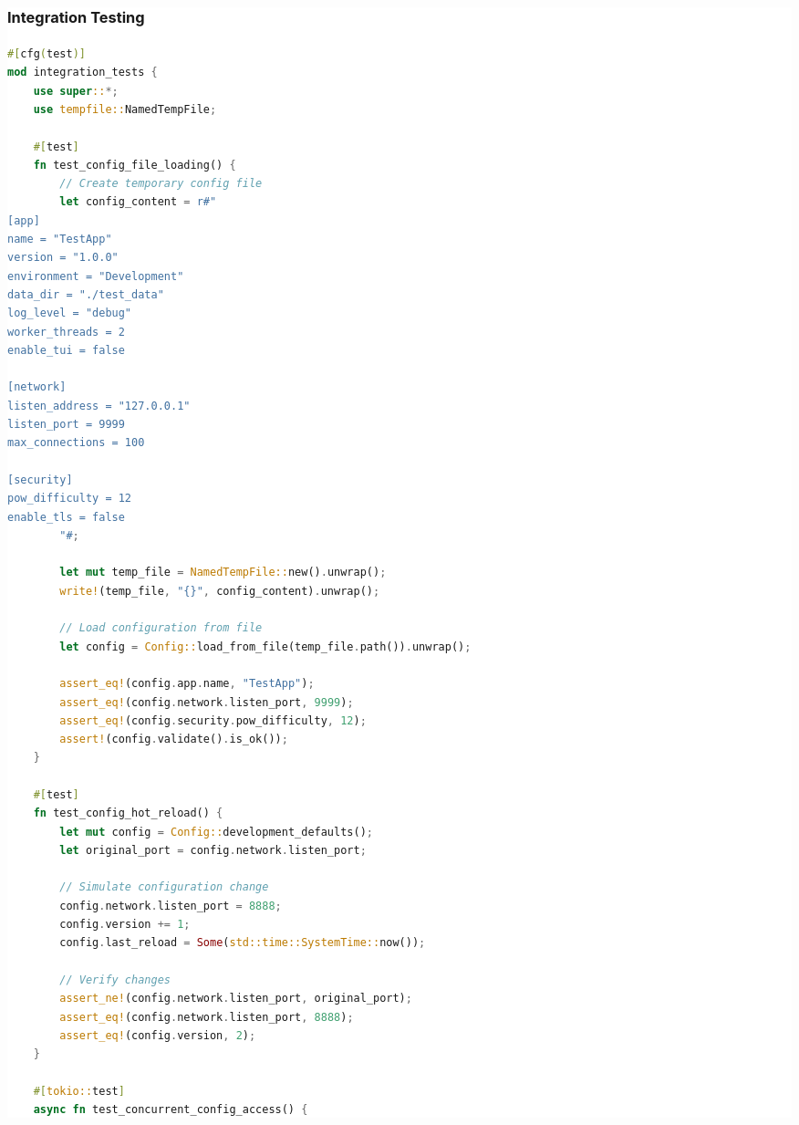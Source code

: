 ```rust
```

### Integration Testing

```rust
#[cfg(test)]
mod integration_tests {
    use super::*;
    use tempfile::NamedTempFile;
    
    #[test]
    fn test_config_file_loading() {
        // Create temporary config file
        let config_content = r#"
[app]
name = "TestApp"
version = "1.0.0"
environment = "Development"
data_dir = "./test_data"
log_level = "debug"
worker_threads = 2
enable_tui = false

[network]
listen_address = "127.0.0.1"
listen_port = 9999
max_connections = 100

[security]
pow_difficulty = 12
enable_tls = false
        "#;
        
        let mut temp_file = NamedTempFile::new().unwrap();
        write!(temp_file, "{}", config_content).unwrap();
        
        // Load configuration from file
        let config = Config::load_from_file(temp_file.path()).unwrap();
        
        assert_eq!(config.app.name, "TestApp");
        assert_eq!(config.network.listen_port, 9999);
        assert_eq!(config.security.pow_difficulty, 12);
        assert!(config.validate().is_ok());
    }
    
    #[test]
    fn test_config_hot_reload() {
        let mut config = Config::development_defaults();
        let original_port = config.network.listen_port;
        
        // Simulate configuration change
        config.network.listen_port = 8888;
        config.version += 1;
        config.last_reload = Some(std::time::SystemTime::now());
        
        // Verify changes
        assert_ne!(config.network.listen_port, original_port);
        assert_eq!(config.network.listen_port, 8888);
        assert_eq!(config.version, 2);
    }
    
    #[tokio::test]
    async fn test_concurrent_config_access() {
```